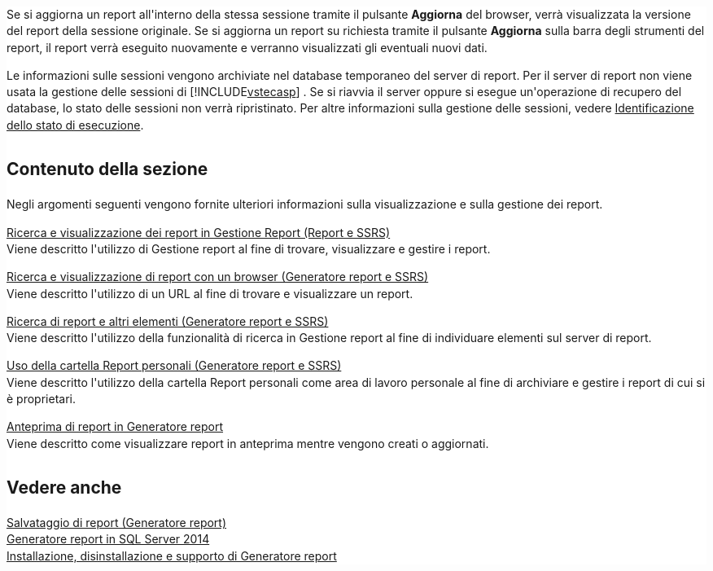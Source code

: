  Se si aggiorna un report all'interno della stessa sessione tramite il pulsante **Aggiorna** del browser, verrà visualizzata la versione del report della sessione originale. Se si aggiorna un report su richiesta tramite il pulsante **Aggiorna** sulla barra degli strumenti del report, il report verrà eseguito nuovamente e verranno visualizzati gli eventuali nuovi dati.  
  
 Le informazioni sulle sessioni vengono archiviate nel database temporaneo del server di report. Per il server di report non viene usata la gestione delle sessioni di [!INCLUDE[vstecasp](../../includes/vstecasp-md.md)] . Se si riavvia il server oppure si esegue un'operazione di recupero del database, lo stato delle sessioni non verrà ripristinato. Per altre informazioni sulla gestione delle sessioni, vedere [Identificazione dello stato di esecuzione](../report-server-web-service-net-framework-soap-headers/identifying-execution-state.md).  
  

  
##  <a name="InThisSection"></a> Contenuto della sezione  
 Negli argomenti seguenti vengono fornite ulteriori informazioni sulla visualizzazione e sulla gestione dei report.  
  
 [Ricerca e visualizzazione dei report in Gestione Report &#40;Report e SSRS&#41;](finding-and-viewing-reports-in-the-web-portal-report-builder-and-ssrs.md)  
 Viene descritto l'utilizzo di Gestione report al fine di trovare, visualizzare e gestire i report.  
  
 [Ricerca e visualizzazione di report con un browser &#40;Generatore report e SSRS&#41;](finding-and-viewing-reports-with-a-browser-report-builder-and-ssrs.md)  
 Viene descritto l'utilizzo di un URL al fine di trovare e visualizzare un report.  
  
 [Ricerca di report e altri elementi &#40;Generatore report e SSRS&#41;](searching-for-reports-and-other-items-report-builder-and-ssrs.md)  
 Viene descritto l'utilizzo della funzionalità di ricerca in Gestione report al fine di individuare elementi sul server di report.  
  
 [Uso della cartella Report personali &#40;Generatore report e SSRS&#41;](using-my-reports-report-builder-and-ssrs.md)  
 Viene descritto l'utilizzo della cartella Report personali come area di lavoro personale al fine di archiviare e gestire i report di cui si è proprietari.  
  
 [Anteprima di report in Generatore report](previewing-reports-in-report-builder.md)  
 Viene descritto come visualizzare report in anteprima mentre vengono creati o aggiornati.  
  

  
## <a name="see-also"></a>Vedere anche  
 [Salvataggio di report &#40;Generatore report&#41;](saving-reports-report-builder.md)   
 [Generatore report in SQL Server 2014](report-builder-in-sql-server-2016.md)   
 [Installazione, disinstallazione e supporto di Generatore report](../install-uninstall-and-report-builder-support.md)  
  
  
